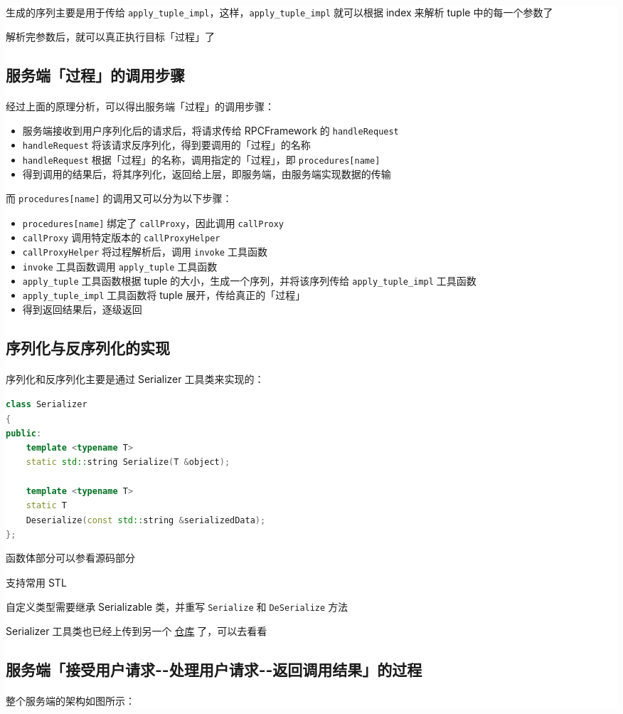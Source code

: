 生成的序列主要是用于传给 `apply_tuple_impl`，这样，`apply_tuple_impl` 就可以根据 index 来解析 tuple 中的每一个参数了

解析完参数后，就可以真正执行目标「过程」了

## 服务端「过程」的调用步骤

经过上面的原理分析，可以得出服务端「过程」的调用步骤：

- 服务端接收到用户序列化后的请求后，将请求传给 RPCFramework 的 `handleRequest`
- `handleRequest` 将该请求反序列化，得到要调用的「过程」的名称
- `handleRequest` 根据「过程」的名称，调用指定的「过程」，即 `procedures[name]`
- 得到调用的结果后，将其序列化，返回给上层，即服务端，由服务端实现数据的传输

而 `procedures[name]` 的调用又可以分为以下步骤：

- `procedures[name]` 绑定了 `callProxy`，因此调用 `callProxy`
- `callProxy` 调用特定版本的 `callProxyHelper`
- `callProxyHelper` 将过程解析后，调用 `invoke` 工具函数
- `invoke` 工具函数调用 `apply_tuple` 工具函数
- `apply_tuple` 工具函数根据 tuple 的大小，生成一个序列，并将该序列传给 `apply_tuple_impl` 工具函数
- `apply_tuple_impl` 工具函数将 tuple 展开，传给真正的「过程」
- 得到返回结果后，逐级返回

## 序列化与反序列化的实现

序列化和反序列化主要是通过 Serializer 工具类来实现的：

```cpp
class Serializer
{
public:
    template <typename T>
    static std::string Serialize(T &object);

    template <typename T>
    static T
    Deserialize(const std::string &serializedData);
};
```

函数体部分可以参看源码部分

支持常用 STL

自定义类型需要继承 Serializable 类，并重写 `Serialize` 和 `DeSerialize` 方法

Serializer 工具类也已经上传到另一个 [仓库](https://github.com/SkyLee424/Simple-Serialize-Tool) 了，可以去看看

## 服务端「接受用户请求--处理用户请求--返回调用结果」的过程

整个服务端的架构如图所示：
